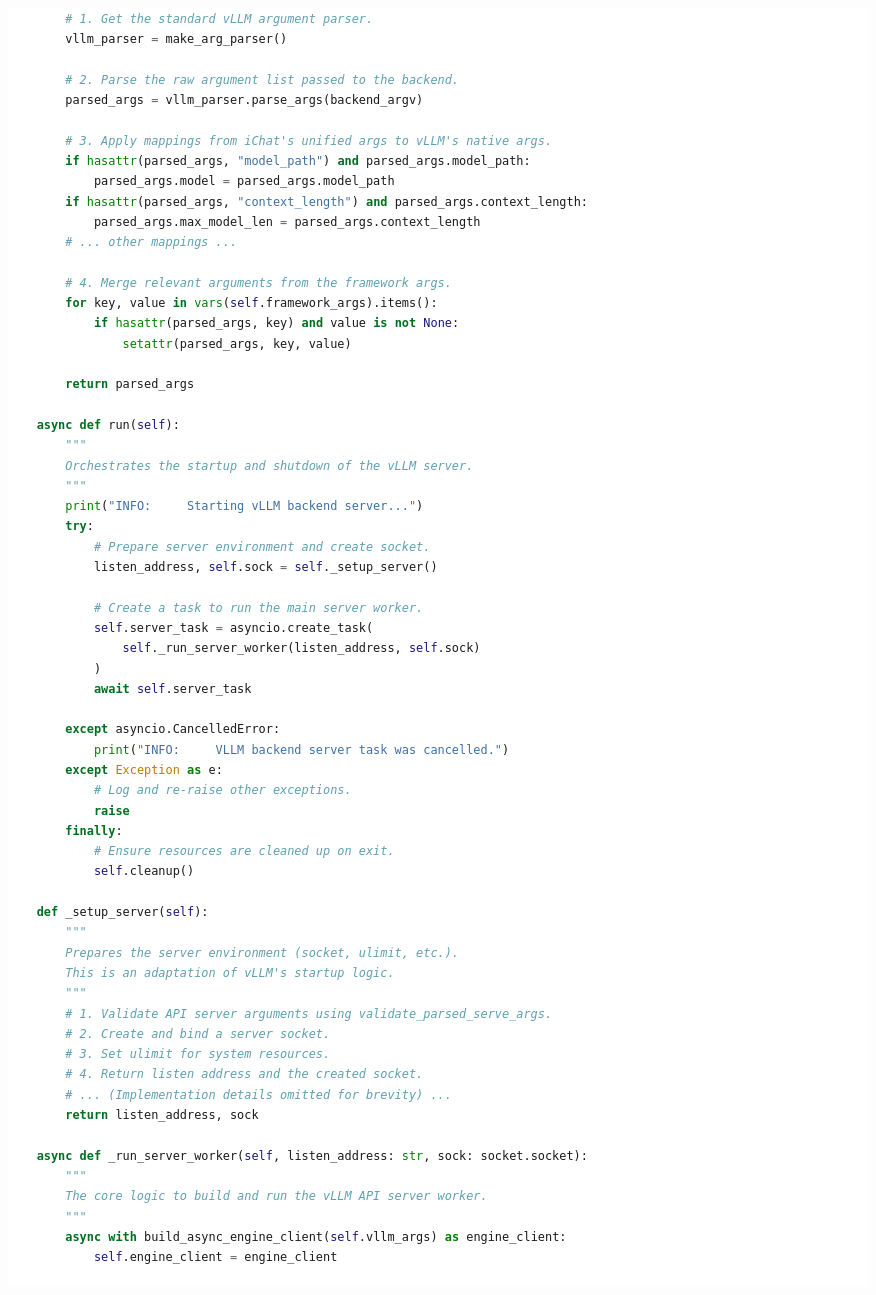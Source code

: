 ```python
        # 1. Get the standard vLLM argument parser.
        vllm_parser = make_arg_parser()

        # 2. Parse the raw argument list passed to the backend.
        parsed_args = vllm_parser.parse_args(backend_argv)

        # 3. Apply mappings from iChat's unified args to vLLM's native args.
        if hasattr(parsed_args, "model_path") and parsed_args.model_path:
            parsed_args.model = parsed_args.model_path
        if hasattr(parsed_args, "context_length") and parsed_args.context_length:
            parsed_args.max_model_len = parsed_args.context_length
        # ... other mappings ...

        # 4. Merge relevant arguments from the framework args.
        for key, value in vars(self.framework_args).items():
            if hasattr(parsed_args, key) and value is not None:
                setattr(parsed_args, key, value)
        
        return parsed_args

    async def run(self):
        """
        Orchestrates the startup and shutdown of the vLLM server.
        """
        print("INFO:     Starting vLLM backend server...")
        try:
            # Prepare server environment and create socket.
            listen_address, self.sock = self._setup_server()
            
            # Create a task to run the main server worker.
            self.server_task = asyncio.create_task(
                self._run_server_worker(listen_address, self.sock)
            )
            await self.server_task
            
        except asyncio.CancelledError:
            print("INFO:     VLLM backend server task was cancelled.")
        except Exception as e:
            # Log and re-raise other exceptions.
            raise
        finally:
            # Ensure resources are cleaned up on exit.
            self.cleanup()

    def _setup_server(self):
        """
        Prepares the server environment (socket, ulimit, etc.).
        This is an adaptation of vLLM's startup logic.
        """
        # 1. Validate API server arguments using validate_parsed_serve_args.
        # 2. Create and bind a server socket.
        # 3. Set ulimit for system resources.
        # 4. Return listen address and the created socket.
        # ... (Implementation details omitted for brevity) ...
        return listen_address, sock

    async def _run_server_worker(self, listen_address: str, sock: socket.socket):
        """
        The core logic to build and run the vLLM API server worker.
        """
        async with build_async_engine_client(self.vllm_args) as engine_client:
            self.engine_client = engine_client
            
```